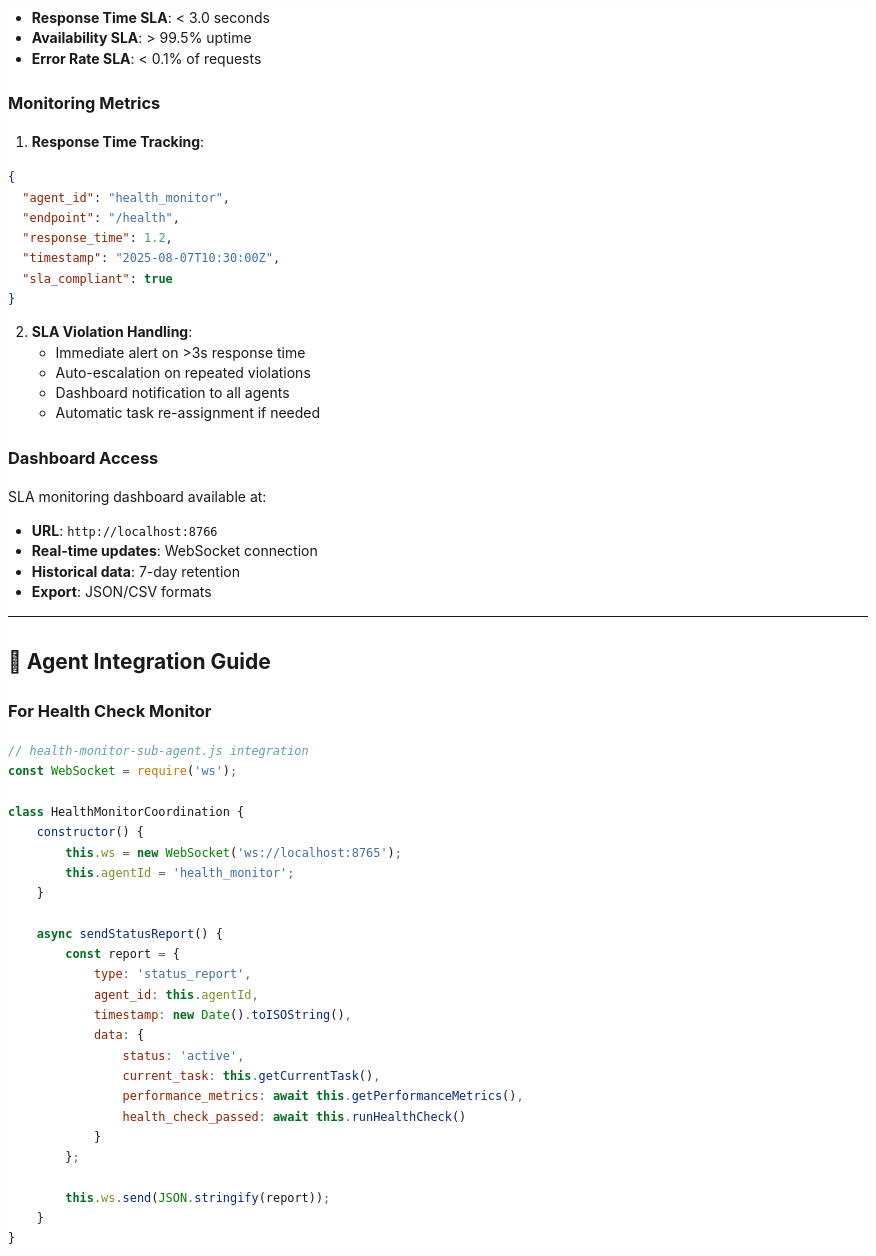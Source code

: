 - **Response Time SLA**: < 3.0 seconds
- **Availability SLA**: > 99.5% uptime
- **Error Rate SLA**: < 0.1% of requests

### Monitoring Metrics

1. **Response Time Tracking**:
```json
{
  "agent_id": "health_monitor",
  "endpoint": "/health",
  "response_time": 1.2,
  "timestamp": "2025-08-07T10:30:00Z",
  "sla_compliant": true
}
```

2. **SLA Violation Handling**:
   - Immediate alert on >3s response time
   - Auto-escalation on repeated violations  
   - Dashboard notification to all agents
   - Automatic task re-assignment if needed

### Dashboard Access

SLA monitoring dashboard available at:
- **URL**: `http://localhost:8766`
- **Real-time updates**: WebSocket connection
- **Historical data**: 7-day retention
- **Export**: JSON/CSV formats

---

## 🔧 Agent Integration Guide

### For Health Check Monitor

```javascript
// health-monitor-sub-agent.js integration
const WebSocket = require('ws');

class HealthMonitorCoordination {
    constructor() {
        this.ws = new WebSocket('ws://localhost:8765');
        this.agentId = 'health_monitor';
    }
    
    async sendStatusReport() {
        const report = {
            type: 'status_report',
            agent_id: this.agentId,
            timestamp: new Date().toISOString(),
            data: {
                status: 'active',
                current_task: this.getCurrentTask(),
                performance_metrics: await this.getPerformanceMetrics(),
                health_check_passed: await this.runHealthCheck()
            }
        };
        
        this.ws.send(JSON.stringify(report));
    }
}
```
